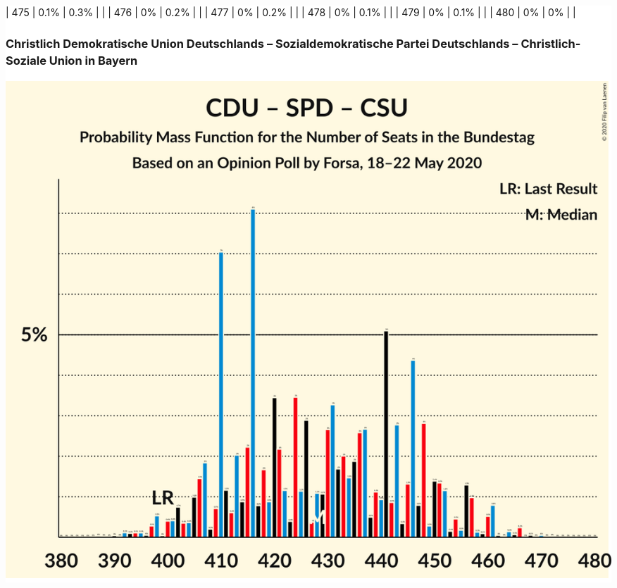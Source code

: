 | 475 | 0.1% | 0.3% |  |
| 476 | 0% | 0.2% |  |
| 477 | 0% | 0.2% |  |
| 478 | 0% | 0.1% |  |
| 479 | 0% | 0.1% |  |
| 480 | 0% | 0% |  |

### Christlich Demokratische Union Deutschlands – Sozialdemokratische Partei Deutschlands – Christlich-Soziale Union in Bayern

![Graph with seats probability mass function not yet produced](2020-05-22-Forsa-coalitions-seats-pmf-cdu–spd–csu.png "Seats Probability Mass Function")
